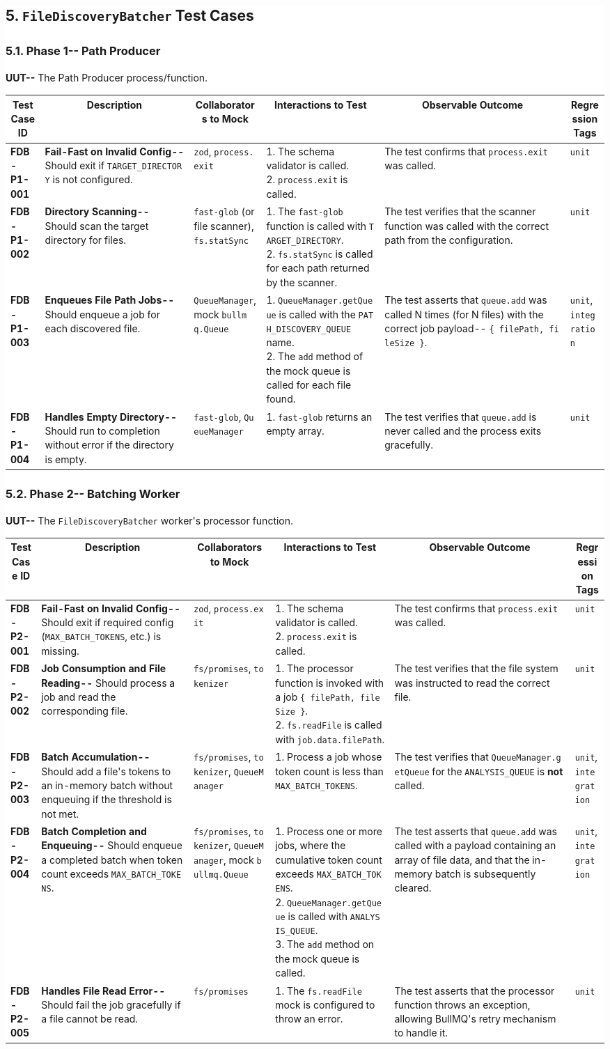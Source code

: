 
## 5. `FileDiscoveryBatcher` Test Cases

### 5.1. Phase 1-- Path Producer

**UUT--** The Path Producer process/function.

| Test Case ID | Description | Collaborators to Mock | Interactions to Test | Observable Outcome | Regression Tags |
| --- | --- | --- | --- | --- | --- |
| **FDB-P1-001** | **Fail-Fast on Invalid Config--** Should exit if `TARGET_DIRECTORY` is not configured. | `zod`, `process.exit` | 1. The schema validator is called. <br> 2. `process.exit` is called. | The test confirms that `process.exit` was called. | `unit` |
| **FDB-P1-002** | **Directory Scanning--** Should scan the target directory for files. | `fast-glob` (or file scanner), `fs.statSync` | 1. The `fast-glob` function is called with `TARGET_DIRECTORY`. <br> 2. `fs.statSync` is called for each path returned by the scanner. | The test verifies that the scanner function was called with the correct path from the configuration. | `unit` |
| **FDB-P1-003** | **Enqueues File Path Jobs--** Should enqueue a job for each discovered file. | `QueueManager`, mock `bullmq.Queue` | 1. `QueueManager.getQueue` is called with the `PATH_DISCOVERY_QUEUE` name. <br> 2. The `add` method of the mock queue is called for each file found. | The test asserts that `queue.add` was called N times (for N files) with the correct job payload-- `{ filePath, fileSize }`. | `unit`, `integration` |
| **FDB-P1-004** | **Handles Empty Directory--** Should run to completion without error if the directory is empty. | `fast-glob`, `QueueManager` | 1. `fast-glob` returns an empty array. | The test verifies that `queue.add` is never called and the process exits gracefully. | `unit` |

### 5.2. Phase 2-- Batching Worker

**UUT--** The `FileDiscoveryBatcher` worker's processor function.

| Test Case ID | Description | Collaborators to Mock | Interactions to Test | Observable Outcome | Regression Tags |
| --- | --- | --- | --- | --- | --- |
| **FDB-P2-001** | **Fail-Fast on Invalid Config--** Should exit if required config (`MAX_BATCH_TOKENS`, etc.) is missing. | `zod`, `process.exit` | 1. The schema validator is called. <br> 2. `process.exit` is called. | The test confirms that `process.exit` was called. | `unit` |
| **FDB-P2-002** | **Job Consumption and File Reading--** Should process a job and read the corresponding file. | `fs/promises`, `tokenizer` | 1. The processor function is invoked with a job `{ filePath, fileSize }`. <br> 2. `fs.readFile` is called with `job.data.filePath`. | The test verifies that the file system was instructed to read the correct file. | `unit` |
| **FDB-P2-003** | **Batch Accumulation--** Should add a file's tokens to an in-memory batch without enqueuing if the threshold is not met. | `fs/promises`, `tokenizer`, `QueueManager` | 1. Process a job whose token count is less than `MAX_BATCH_TOKENS`. | The test verifies that `QueueManager.getQueue` for the `ANALYSIS_QUEUE` is **not** called. | `unit`, `integration` |
| **FDB-P2-004** | **Batch Completion and Enqueuing--** Should enqueue a completed batch when token count exceeds `MAX_BATCH_TOKENS`. | `fs/promises`, `tokenizer`, `QueueManager`, mock `bullmq.Queue` | 1. Process one or more jobs, where the cumulative token count exceeds `MAX_BATCH_TOKENS`. <br> 2. `QueueManager.getQueue` is called with `ANALYSIS_QUEUE`. <br> 3. The `add` method on the mock queue is called. | The test asserts that `queue.add` was called with a payload containing an array of file data, and that the in-memory batch is subsequently cleared. | `unit`, `integration` |
| **FDB-P2-005** | **Handles File Read Error--** Should fail the job gracefully if a file cannot be read. | `fs/promises` | 1. The `fs.readFile` mock is configured to throw an error. | The test asserts that the processor function throws an exception, allowing BullMQ's retry mechanism to handle it. | `unit` |

